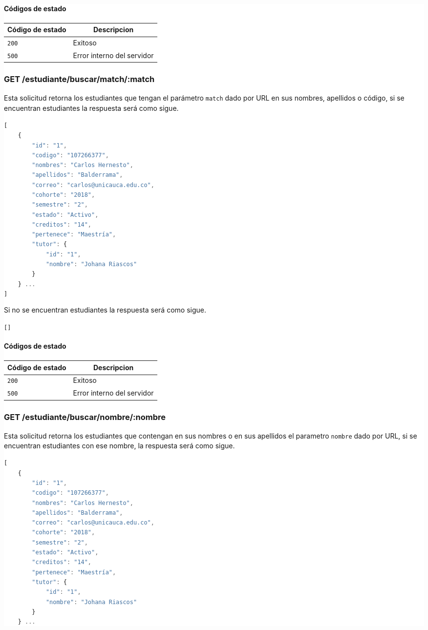 #### Códigos de estado
|Código de estado|Descripcion|
|---|---|
|`200`|Exitoso|
|`500`|Error interno del servidor|

### GET /estudiante/buscar/match/:match
Esta solicitud retorna los estudiantes que tengan el parámetro `match` dado por URL en sus nombres, apellidos o código, si se encuentran estudiantes la respuesta será como sigue.
```Javascript
[
    {
        "id": "1",
        "codigo": "107266377",
        "nombres": "Carlos Hernesto",
        "apellidos": "Balderrama",
        "correo": "carlos@unicauca.edu.co",
        "cohorte": "2018",
        "semestre": "2",
        "estado": "Activo",
        "creditos": "14",
        "pertenece": "Maestría",
        "tutor": {
            "id": "1",
            "nombre": "Johana Riascos"
        }
    } ...
]
```
Si no se encuentran estudiantes la respuesta será como sigue.
```Javascript
[]
```

#### Códigos de estado
|Código de estado|Descripcion|
|---|---|
|`200`|Exitoso|
|`500`|Error interno del servidor|

### GET /estudiante/buscar/nombre/:nombre
Esta solicitud retorna los estudiantes que contengan en sus nombres o en sus apellidos el parametro `nombre` dado por URL, si se encuentran estudiantes con ese nombre, la respuesta será como sigue.
```Javascript
[
    {
        "id": "1",
        "codigo": "107266377",
        "nombres": "Carlos Hernesto",
        "apellidos": "Balderrama",
        "correo": "carlos@unicauca.edu.co",
        "cohorte": "2018",
        "semestre": "2",
        "estado": "Activo",
        "creditos": "14",        
        "pertenece": "Maestría",
        "tutor": {
            "id": "1",
            "nombre": "Johana Riascos"
        }
    } ...
```